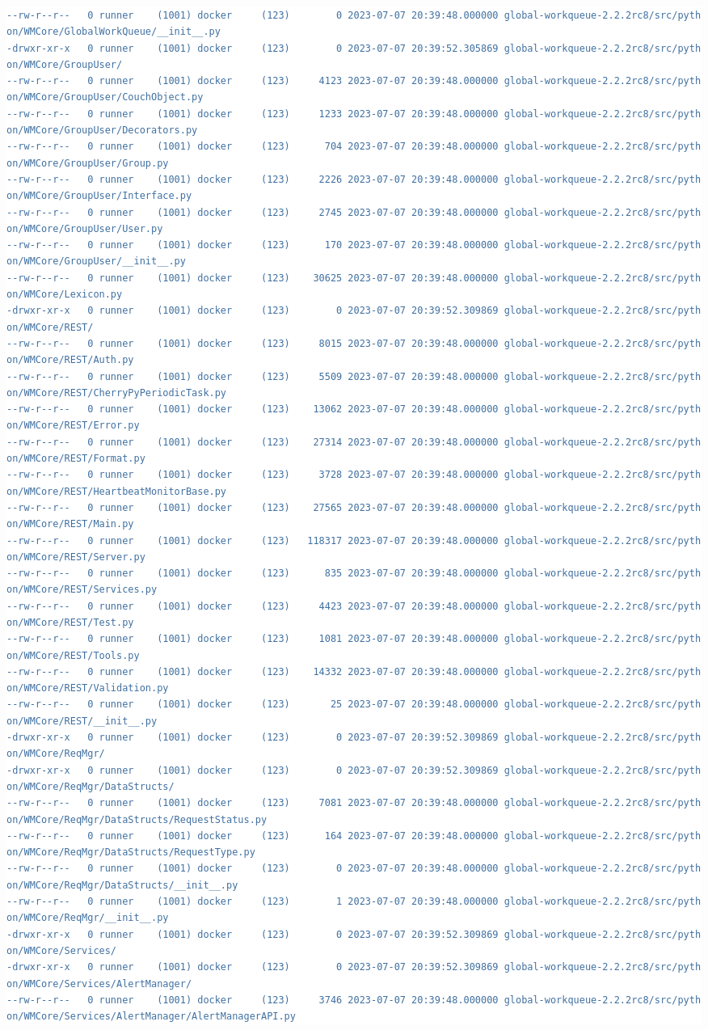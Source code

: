 ```diff
--rw-r--r--   0 runner    (1001) docker     (123)        0 2023-07-07 20:39:48.000000 global-workqueue-2.2.2rc8/src/python/WMCore/GlobalWorkQueue/__init__.py
-drwxr-xr-x   0 runner    (1001) docker     (123)        0 2023-07-07 20:39:52.305869 global-workqueue-2.2.2rc8/src/python/WMCore/GroupUser/
--rw-r--r--   0 runner    (1001) docker     (123)     4123 2023-07-07 20:39:48.000000 global-workqueue-2.2.2rc8/src/python/WMCore/GroupUser/CouchObject.py
--rw-r--r--   0 runner    (1001) docker     (123)     1233 2023-07-07 20:39:48.000000 global-workqueue-2.2.2rc8/src/python/WMCore/GroupUser/Decorators.py
--rw-r--r--   0 runner    (1001) docker     (123)      704 2023-07-07 20:39:48.000000 global-workqueue-2.2.2rc8/src/python/WMCore/GroupUser/Group.py
--rw-r--r--   0 runner    (1001) docker     (123)     2226 2023-07-07 20:39:48.000000 global-workqueue-2.2.2rc8/src/python/WMCore/GroupUser/Interface.py
--rw-r--r--   0 runner    (1001) docker     (123)     2745 2023-07-07 20:39:48.000000 global-workqueue-2.2.2rc8/src/python/WMCore/GroupUser/User.py
--rw-r--r--   0 runner    (1001) docker     (123)      170 2023-07-07 20:39:48.000000 global-workqueue-2.2.2rc8/src/python/WMCore/GroupUser/__init__.py
--rw-r--r--   0 runner    (1001) docker     (123)    30625 2023-07-07 20:39:48.000000 global-workqueue-2.2.2rc8/src/python/WMCore/Lexicon.py
-drwxr-xr-x   0 runner    (1001) docker     (123)        0 2023-07-07 20:39:52.309869 global-workqueue-2.2.2rc8/src/python/WMCore/REST/
--rw-r--r--   0 runner    (1001) docker     (123)     8015 2023-07-07 20:39:48.000000 global-workqueue-2.2.2rc8/src/python/WMCore/REST/Auth.py
--rw-r--r--   0 runner    (1001) docker     (123)     5509 2023-07-07 20:39:48.000000 global-workqueue-2.2.2rc8/src/python/WMCore/REST/CherryPyPeriodicTask.py
--rw-r--r--   0 runner    (1001) docker     (123)    13062 2023-07-07 20:39:48.000000 global-workqueue-2.2.2rc8/src/python/WMCore/REST/Error.py
--rw-r--r--   0 runner    (1001) docker     (123)    27314 2023-07-07 20:39:48.000000 global-workqueue-2.2.2rc8/src/python/WMCore/REST/Format.py
--rw-r--r--   0 runner    (1001) docker     (123)     3728 2023-07-07 20:39:48.000000 global-workqueue-2.2.2rc8/src/python/WMCore/REST/HeartbeatMonitorBase.py
--rw-r--r--   0 runner    (1001) docker     (123)    27565 2023-07-07 20:39:48.000000 global-workqueue-2.2.2rc8/src/python/WMCore/REST/Main.py
--rw-r--r--   0 runner    (1001) docker     (123)   118317 2023-07-07 20:39:48.000000 global-workqueue-2.2.2rc8/src/python/WMCore/REST/Server.py
--rw-r--r--   0 runner    (1001) docker     (123)      835 2023-07-07 20:39:48.000000 global-workqueue-2.2.2rc8/src/python/WMCore/REST/Services.py
--rw-r--r--   0 runner    (1001) docker     (123)     4423 2023-07-07 20:39:48.000000 global-workqueue-2.2.2rc8/src/python/WMCore/REST/Test.py
--rw-r--r--   0 runner    (1001) docker     (123)     1081 2023-07-07 20:39:48.000000 global-workqueue-2.2.2rc8/src/python/WMCore/REST/Tools.py
--rw-r--r--   0 runner    (1001) docker     (123)    14332 2023-07-07 20:39:48.000000 global-workqueue-2.2.2rc8/src/python/WMCore/REST/Validation.py
--rw-r--r--   0 runner    (1001) docker     (123)       25 2023-07-07 20:39:48.000000 global-workqueue-2.2.2rc8/src/python/WMCore/REST/__init__.py
-drwxr-xr-x   0 runner    (1001) docker     (123)        0 2023-07-07 20:39:52.309869 global-workqueue-2.2.2rc8/src/python/WMCore/ReqMgr/
-drwxr-xr-x   0 runner    (1001) docker     (123)        0 2023-07-07 20:39:52.309869 global-workqueue-2.2.2rc8/src/python/WMCore/ReqMgr/DataStructs/
--rw-r--r--   0 runner    (1001) docker     (123)     7081 2023-07-07 20:39:48.000000 global-workqueue-2.2.2rc8/src/python/WMCore/ReqMgr/DataStructs/RequestStatus.py
--rw-r--r--   0 runner    (1001) docker     (123)      164 2023-07-07 20:39:48.000000 global-workqueue-2.2.2rc8/src/python/WMCore/ReqMgr/DataStructs/RequestType.py
--rw-r--r--   0 runner    (1001) docker     (123)        0 2023-07-07 20:39:48.000000 global-workqueue-2.2.2rc8/src/python/WMCore/ReqMgr/DataStructs/__init__.py
--rw-r--r--   0 runner    (1001) docker     (123)        1 2023-07-07 20:39:48.000000 global-workqueue-2.2.2rc8/src/python/WMCore/ReqMgr/__init__.py
-drwxr-xr-x   0 runner    (1001) docker     (123)        0 2023-07-07 20:39:52.309869 global-workqueue-2.2.2rc8/src/python/WMCore/Services/
-drwxr-xr-x   0 runner    (1001) docker     (123)        0 2023-07-07 20:39:52.309869 global-workqueue-2.2.2rc8/src/python/WMCore/Services/AlertManager/
--rw-r--r--   0 runner    (1001) docker     (123)     3746 2023-07-07 20:39:48.000000 global-workqueue-2.2.2rc8/src/python/WMCore/Services/AlertManager/AlertManagerAPI.py
```